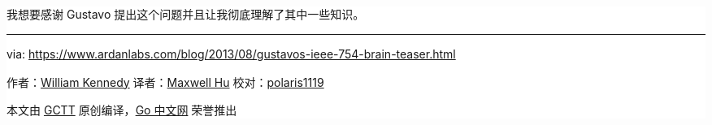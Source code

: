 我想要感谢 Gustavo 提出这个问题并且让我彻底理解了其中一些知识。

---

via: https://www.ardanlabs.com/blog/2013/08/gustavos-ieee-754-brain-teaser.html

作者：[William Kennedy](https://github.com/ardanlabs/gotraining)
译者：[Maxwell Hu](https://github.com/maxwell365)
校对：[polaris1119](https://github.com/polaris1119)

本文由 [GCTT](https://github.com/studygolang/GCTT) 原创编译，[Go 中文网](https://studygolang.com/) 荣誉推出
